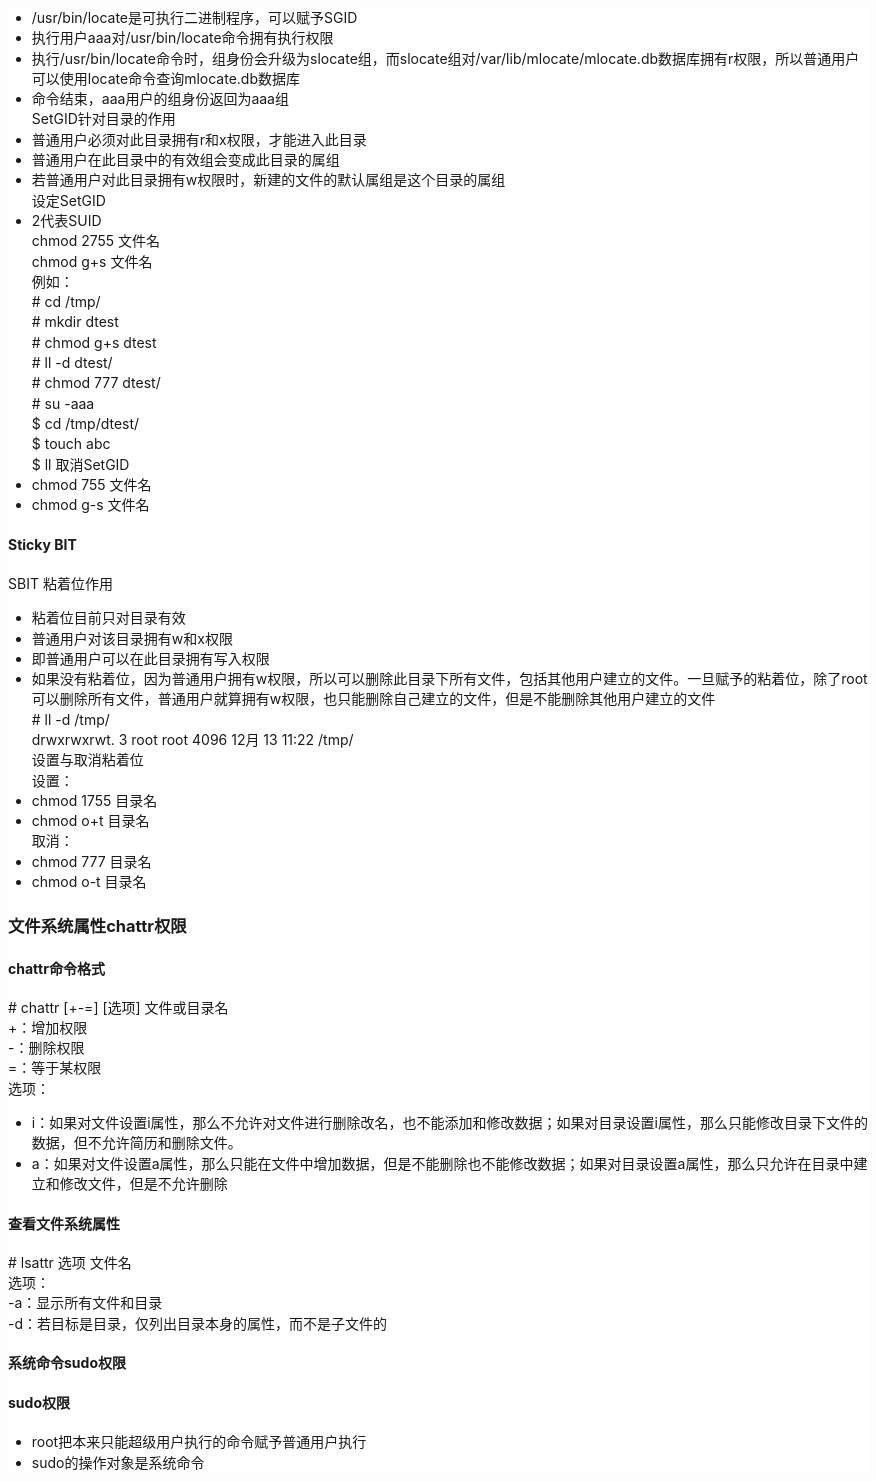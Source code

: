 - /usr/bin/locate是可执行二进制程序，可以赋予SGID  
- 执行用户aaa对/usr/bin/locate命令拥有执行权限  
- 执行/usr/bin/locate命令时，组身份会升级为slocate组，而slocate组对/var/lib/mlocate/mlocate.db数据库拥有r权限，所以普通用户可以使用locate命令查询mlocate.db数据库  
- 命令结束，aaa用户的组身份返回为aaa组  
SetGID针对目录的作用  
- 普通用户必须对此目录拥有r和x权限，才能进入此目录  
- 普通用户在此目录中的有效组会变成此目录的属组  
- 若普通用户对此目录拥有w权限时，新建的文件的默认属组是这个目录的属组  
设定SetGID  
- 2代表SUID  
	chmod 2755 文件名  
	chmod g+s 文件名  
例如：  
\# cd /tmp/  
\# mkdir dtest  
\# chmod g+s dtest  
\# ll -d dtest/  
\# chmod 777 dtest/  
\# su -aaa  
$ cd /tmp/dtest/  
$ touch abc  
$ ll
取消SetGID  
- chmod 755 文件名  
- chmod g-s 文件名
#### Sticky BIT ####
SBIT 粘着位作用  
- 粘着位目前只对目录有效  
- 普通用户对该目录拥有w和x权限  
- 即普通用户可以在此目录拥有写入权限  
- 如果没有粘着位，因为普通用户拥有w权限，所以可以删除此目录下所有文件，包括其他用户建立的文件。一旦赋予的粘着位，除了root可以删除所有文件，普通用户就算拥有w权限，也只能删除自己建立的文件，但是不能删除其他用户建立的文件  
\# ll -d /tmp/  
drwxrwxrwt. 3 root root 4096 12月 13 11:22 /tmp/  
设置与取消粘着位  
设置：  
- chmod 1755 目录名  
- chmod o+t 目录名  
取消：  
- chmod 777 目录名  
- chmod o-t 目录名  
### 文件系统属性chattr权限 ###
#### chattr命令格式 ####
\# chattr [+-=] [选项] 文件或目录名  
+：增加权限  
-：删除权限  
=：等于某权限  
选项：  
- i：如果对文件设置i属性，那么不允许对文件进行删除改名，也不能添加和修改数据；如果对目录设置i属性，那么只能修改目录下文件的数据，但不允许简历和删除文件。  
- a：如果对文件设置a属性，那么只能在文件中增加数据，但是不能删除也不能修改数据；如果对目录设置a属性，那么只允许在目录中建立和修改文件，但是不允许删除  
#### 查看文件系统属性 ####
\# lsattr 选项 文件名  
选项：  
-a：显示所有文件和目录  
-d：若目标是目录，仅列出目录本身的属性，而不是子文件的
#### 系统命令sudo权限 ####  
#### sudo权限 ####
- root把本来只能超级用户执行的命令赋予普通用户执行
- sudo的操作对象是系统命令  
